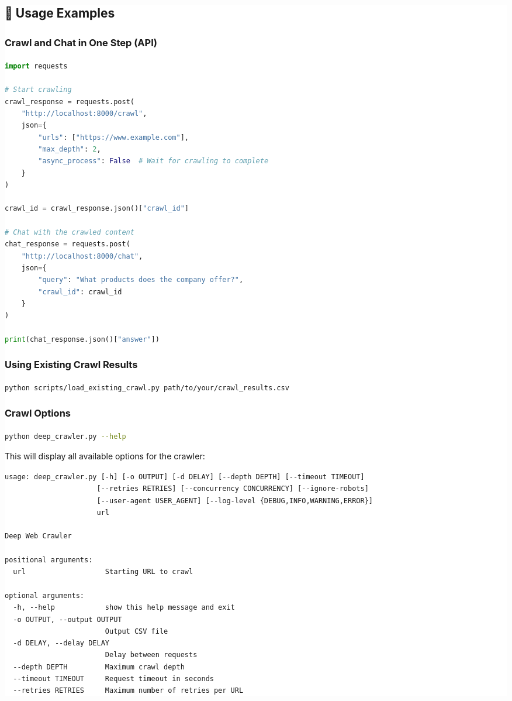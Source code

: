 ## 📝 Usage Examples

### Crawl and Chat in One Step (API)

```python
import requests

# Start crawling
crawl_response = requests.post(
    "http://localhost:8000/crawl",
    json={
        "urls": ["https://www.example.com"],
        "max_depth": 2,
        "async_process": False  # Wait for crawling to complete
    }
)

crawl_id = crawl_response.json()["crawl_id"]

# Chat with the crawled content
chat_response = requests.post(
    "http://localhost:8000/chat",
    json={
        "query": "What products does the company offer?",
        "crawl_id": crawl_id
    }
)

print(chat_response.json()["answer"])
```

### Using Existing Crawl Results

```bash
python scripts/load_existing_crawl.py path/to/your/crawl_results.csv
```

### Crawl Options

```bash
python deep_crawler.py --help
```

This will display all available options for the crawler:

```
usage: deep_crawler.py [-h] [-o OUTPUT] [-d DELAY] [--depth DEPTH] [--timeout TIMEOUT]
                      [--retries RETRIES] [--concurrency CONCURRENCY] [--ignore-robots]
                      [--user-agent USER_AGENT] [--log-level {DEBUG,INFO,WARNING,ERROR}]
                      url

Deep Web Crawler

positional arguments:
  url                   Starting URL to crawl

optional arguments:
  -h, --help            show this help message and exit
  -o OUTPUT, --output OUTPUT
                        Output CSV file
  -d DELAY, --delay DELAY
                        Delay between requests
  --depth DEPTH         Maximum crawl depth
  --timeout TIMEOUT     Request timeout in seconds
  --retries RETRIES     Maximum number of retries per URL
```